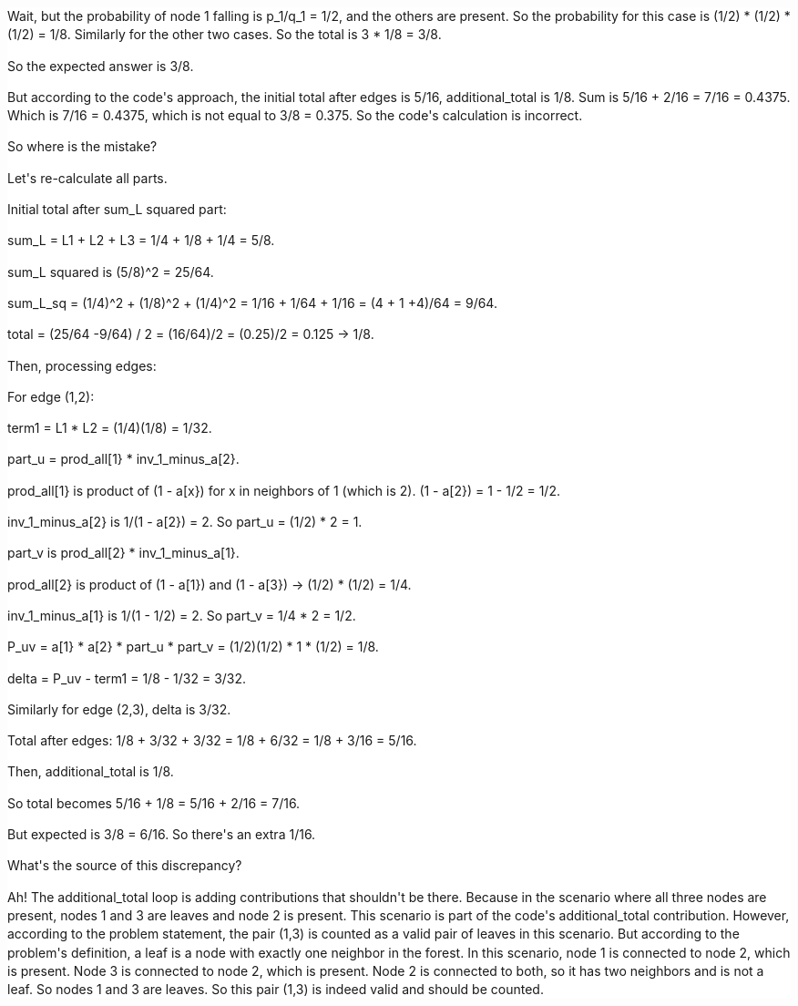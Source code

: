 Wait, but the probability of node 1 falling is p_1/q_1 = 1/2, and the others are present. So the probability for this case is (1/2) * (1/2) * (1/2) = 1/8. Similarly for the other two cases. So the total is 3 * 1/8 = 3/8.

So the expected answer is 3/8.

But according to the code's approach, the initial total after edges is 5/16, additional_total is 1/8. Sum is 5/16 + 2/16 = 7/16 = 0.4375. Which is 7/16 = 0.4375, which is not equal to 3/8 = 0.375. So the code's calculation is incorrect.

So where is the mistake?

Let's re-calculate all parts.

Initial total after sum_L squared part:

sum_L = L1 + L2 + L3 = 1/4 + 1/8 + 1/4 = 5/8.

sum_L squared is (5/8)^2 = 25/64.

sum_L_sq = (1/4)^2 + (1/8)^2 + (1/4)^2 = 1/16 + 1/64 + 1/16 = (4 + 1 +4)/64 = 9/64.

total = (25/64 -9/64) / 2 = (16/64)/2 = (0.25)/2 = 0.125 → 1/8.

Then, processing edges:

For edge (1,2):

term1 = L1 * L2 = (1/4)(1/8) = 1/32.

part_u = prod_all[1} * inv_1_minus_a[2}.

prod_all[1} is product of (1 - a[x}) for x in neighbors of 1 (which is 2). (1 - a[2}) = 1 - 1/2 = 1/2.

inv_1_minus_a[2} is 1/(1 - a[2}) = 2. So part_u = (1/2) * 2 = 1.

part_v is prod_all[2} * inv_1_minus_a[1}.

prod_all[2} is product of (1 - a[1}) and (1 - a[3}) → (1/2) * (1/2) = 1/4.

inv_1_minus_a[1} is 1/(1 - 1/2) = 2. So part_v = 1/4 * 2 = 1/2.

P_uv = a[1} * a[2} * part_u * part_v = (1/2)(1/2) * 1 * (1/2) = 1/8.

delta = P_uv - term1 = 1/8 - 1/32 = 3/32.

Similarly for edge (2,3), delta is 3/32.

Total after edges: 1/8 + 3/32 + 3/32 = 1/8 + 6/32 = 1/8 + 3/16 = 5/16.

Then, additional_total is 1/8.

So total becomes 5/16 + 1/8 = 5/16 + 2/16 = 7/16.

But expected is 3/8 = 6/16. So there's an extra 1/16.

What's the source of this discrepancy?

Ah! The additional_total loop is adding contributions that shouldn't be there. Because in the scenario where all three nodes are present, nodes 1 and 3 are leaves and node 2 is present. This scenario is part of the code's additional_total contribution. However, according to the problem statement, the pair (1,3) is counted as a valid pair of leaves in this scenario. But according to the problem's definition, a leaf is a node with exactly one neighbor in the forest. In this scenario, node 1 is connected to node 2, which is present. Node 3 is connected to node 2, which is present. Node 2 is connected to both, so it has two neighbors and is not a leaf. So nodes 1 and 3 are leaves. So this pair (1,3) is indeed valid and should be counted.
